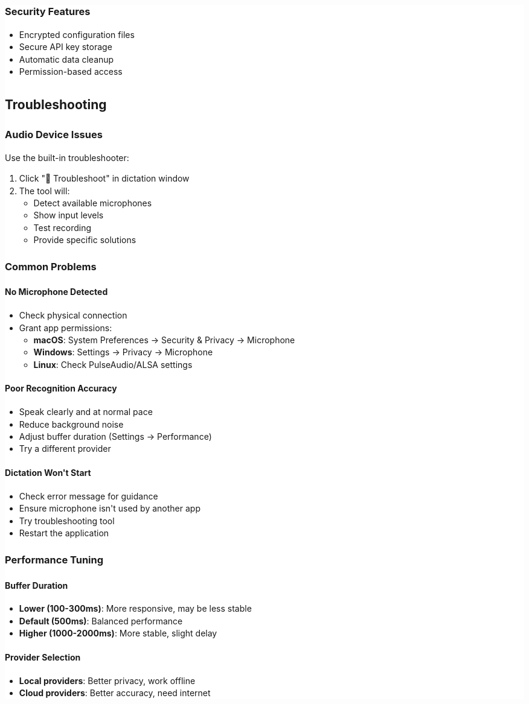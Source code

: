 ### Security Features

- Encrypted configuration files
- Secure API key storage
- Automatic data cleanup
- Permission-based access

## Troubleshooting

### Audio Device Issues

Use the built-in troubleshooter:

1. Click "🔧 Troubleshoot" in dictation window
2. The tool will:
   - Detect available microphones
   - Show input levels
   - Test recording
   - Provide specific solutions

### Common Problems

#### No Microphone Detected
- Check physical connection
- Grant app permissions:
  - **macOS**: System Preferences → Security & Privacy → Microphone
  - **Windows**: Settings → Privacy → Microphone
  - **Linux**: Check PulseAudio/ALSA settings

#### Poor Recognition Accuracy
- Speak clearly and at normal pace
- Reduce background noise
- Adjust buffer duration (Settings → Performance)
- Try a different provider

#### Dictation Won't Start
- Check error message for guidance
- Ensure microphone isn't used by another app
- Try troubleshooting tool
- Restart the application

### Performance Tuning

#### Buffer Duration
- **Lower (100-300ms)**: More responsive, may be less stable
- **Default (500ms)**: Balanced performance
- **Higher (1000-2000ms)**: More stable, slight delay

#### Provider Selection
- **Local providers**: Better privacy, work offline
- **Cloud providers**: Better accuracy, need internet
